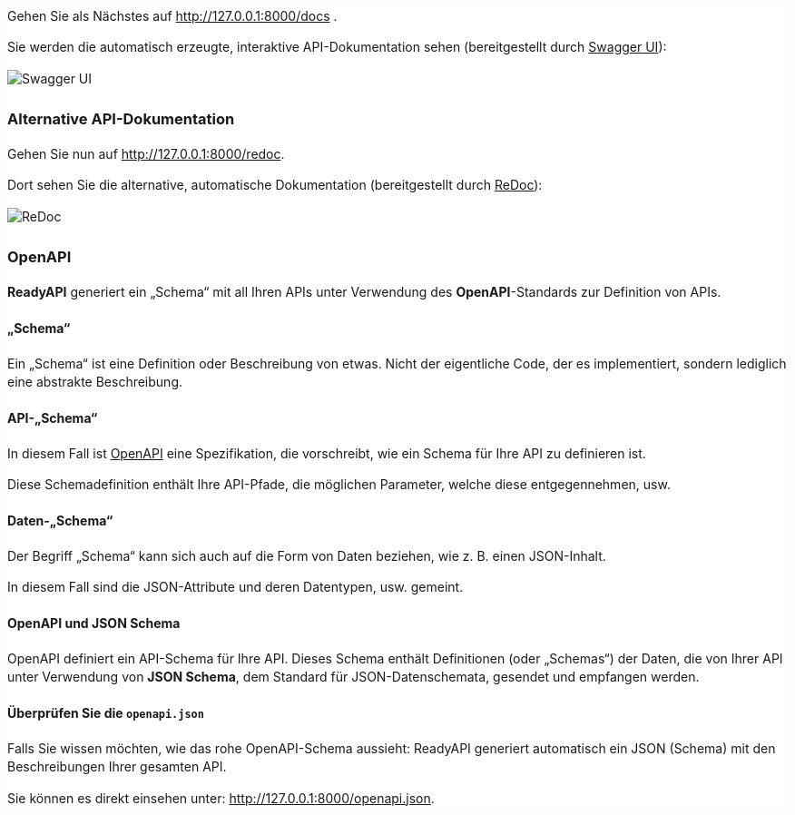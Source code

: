 Gehen Sie als Nächstes auf <a href="http://127.0.0.1:8000/docs" class="external-link" target="_blank">http://127.0.0.1:8000/docs </a>.

Sie werden die automatisch erzeugte, interaktive API-Dokumentation sehen (bereitgestellt durch <a href="https://github.com/swagger-api/swagger-ui" class="external-link" target="_blank">Swagger UI</a>):

![Swagger UI](https://readyapi.khulnasoft.com/img/index/index-01-swagger-ui-simple.png)

### Alternative API-Dokumentation

Gehen Sie nun auf <a href="http://127.0.0.1:8000/redoc" class="external-link" target="_blank">http://127.0.0.1:8000/redoc</a>.

Dort sehen Sie die alternative, automatische Dokumentation (bereitgestellt durch <a href="https://github.com/Rebilly/ReDoc" class="external-link" target="_blank">ReDoc</a>):

![ReDoc](https://readyapi.khulnasoft.com/img/index/index-02-redoc-simple.png)

### OpenAPI

**ReadyAPI** generiert ein „Schema“ mit all Ihren APIs unter Verwendung des **OpenAPI**-Standards zur Definition von APIs.

#### „Schema“

Ein „Schema“ ist eine Definition oder Beschreibung von etwas. Nicht der eigentliche Code, der es implementiert, sondern lediglich eine abstrakte Beschreibung.

#### API-„Schema“

In diesem Fall ist  <a href="https://github.com/OAI/OpenAPI-Specification" class="external-link" target="_blank">OpenAPI</a> eine Spezifikation, die vorschreibt, wie ein Schema für Ihre API zu definieren ist.

Diese Schemadefinition enthält Ihre API-Pfade, die möglichen Parameter, welche diese entgegennehmen, usw.

#### Daten-„Schema“

Der Begriff „Schema“ kann sich auch auf die Form von Daten beziehen, wie z. B. einen JSON-Inhalt.

In diesem Fall sind die JSON-Attribute und deren Datentypen, usw. gemeint.

#### OpenAPI und JSON Schema

OpenAPI definiert ein API-Schema für Ihre API. Dieses Schema enthält Definitionen (oder „Schemas“) der Daten, die von Ihrer API unter Verwendung von **JSON Schema**, dem Standard für JSON-Datenschemata, gesendet und empfangen werden.

#### Überprüfen Sie die `openapi.json`

Falls Sie wissen möchten, wie das rohe OpenAPI-Schema aussieht: ReadyAPI generiert automatisch ein JSON (Schema) mit den Beschreibungen Ihrer gesamten API.

Sie können es direkt einsehen unter: <a href="http://127.0.0.1:8000/openapi.json" class="external-link" target="_blank">http://127.0.0.1:8000/openapi.json</a>.
